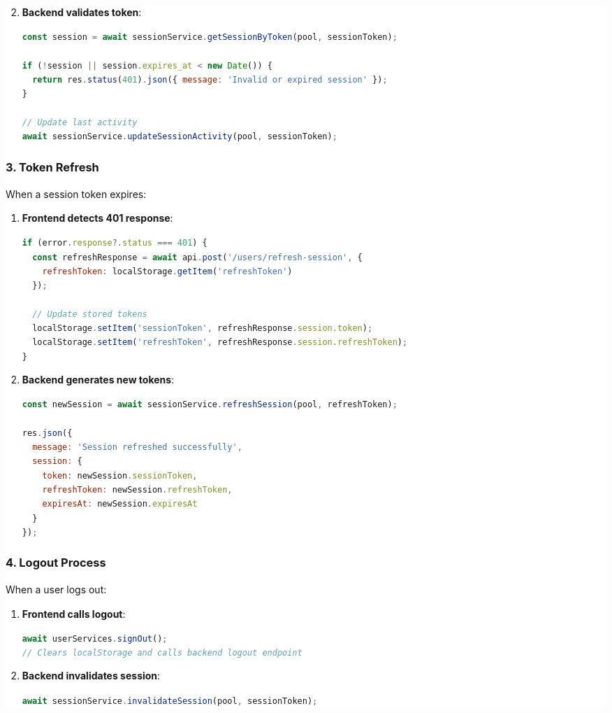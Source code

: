 2. **Backend validates token**:
   ```javascript
   const session = await sessionService.getSessionByToken(pool, sessionToken);
   
   if (!session || session.expires_at < new Date()) {
     return res.status(401).json({ message: 'Invalid or expired session' });
   }
   
   // Update last activity
   await sessionService.updateSessionActivity(pool, sessionToken);
   ```

### 3. Token Refresh

When a session token expires:

1. **Frontend detects 401 response**:
   ```javascript
   if (error.response?.status === 401) {
     const refreshResponse = await api.post('/users/refresh-session', {
       refreshToken: localStorage.getItem('refreshToken')
     });
     
     // Update stored tokens
     localStorage.setItem('sessionToken', refreshResponse.session.token);
     localStorage.setItem('refreshToken', refreshResponse.session.refreshToken);
   }
   ```

2. **Backend generates new tokens**:
   ```javascript
   const newSession = await sessionService.refreshSession(pool, refreshToken);
   
   res.json({
     message: 'Session refreshed successfully',
     session: {
       token: newSession.sessionToken,
       refreshToken: newSession.refreshToken,
       expiresAt: newSession.expiresAt
     }
   });
   ```

### 4. Logout Process

When a user logs out:

1. **Frontend calls logout**:
   ```javascript
   await userServices.signOut();
   // Clears localStorage and calls backend logout endpoint
   ```

2. **Backend invalidates session**:
   ```javascript
   await sessionService.invalidateSession(pool, sessionToken);
   ```
